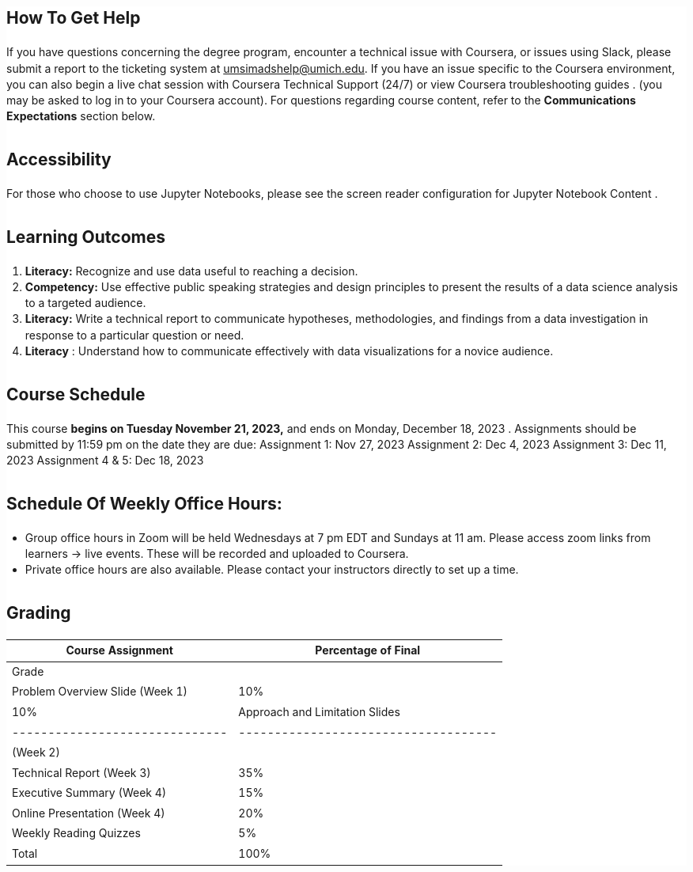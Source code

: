 ## How To Get Help

If you have questions concerning the degree program, encounter a technical issue with Coursera, or issues using Slack, please submit a report to the ticketing system at umsimadshelp@umich.edu. If you have an issue specific to the Coursera environment, you can also begin a live chat session with Coursera Technical Support (24/7) or view Coursera troubleshooting guides . (you may be asked to log in to your Coursera account). For questions regarding course content, refer to the **Communications Expectations** section below.

## Accessibility

For those who choose to use Jupyter Notebooks, please see the screen reader configuration for Jupyter Notebook Content .

## Learning Outcomes

1.  **Literacy:** Recognize and use data useful to reaching a decision.
2.  **Competency:** Use effective public speaking strategies and design principles to present
    the results of a data science analysis to a targeted audience.
3.  **Literacy:** Write a technical report to communicate hypotheses, methodologies, and
    findings from a data investigation in response to a particular question or need.
4.  **Literacy** : Understand how to communicate effectively with data visualizations for a
    novice audience.

## Course Schedule

This course **begins on Tuesday November 21, 2023,** and ends on Monday, December 18, 2023 . Assignments should be submitted by 11:59 pm on the date they are due: Assignment 1: Nov 27, 2023 Assignment 2: Dec 4, 2023
Assignment 3: Dec 11, 2023
Assignment 4 & 5: Dec 18, 2023

## Schedule Of Weekly Office Hours:

- Group office hours in Zoom will be held Wednesdays at 7 pm EDT and Sundays at 11
  am. Please access zoom links from learners → live events. These will be recorded and
  uploaded to Coursera.
- Private office hours are also available. Please contact your instructors directly to set up a
  time.

## Grading

| Course Assignment               | Percentage of Final                  |
| ------------------------------- | ------------------------------------ |
| Grade                           |                                      |
| Problem Overview Slide (Week 1) | 10%                                  |
| 10%                             | Approach and Limitation Slides       |
| ------------------------------  | ------------------------------------ |
| (Week 2)                        |                                      |
| Technical Report (Week 3)       | 35%                                  |
| Executive Summary (Week 4)      | 15%                                  |
| Online Presentation (Week 4)    | 20%                                  |
| Weekly Reading Quizzes          | 5%                                   |
| Total                           | 100%                                 |
